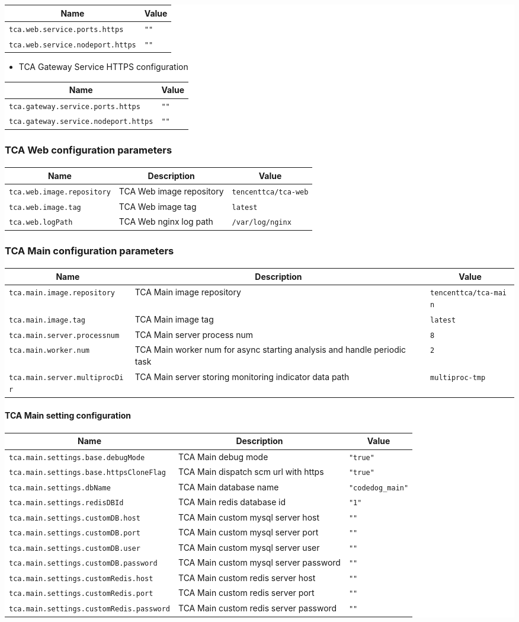 | Name                                 | Value                             |
| ------------------------------------ | --------------------------------- |
| `tca.web.service.ports.https`        | `""`                              |
| `tca.web.service.nodeport.https`     | `""`                              |

- TCA Gateway Service HTTPS configuration

| Name                                 | Value                             |
| ------------------------------------ | --------------------------------- |
| `tca.gateway.service.ports.https`    | `""`                              |
| `tca.gateway.service.nodeport.https` | `""`                              |

### TCA Web configuration parameters

| Name                                         | Description                                                              | Value                     |
| -------------------------------------------- | ------------------------------------------------------------------------ | ------------------------- |
| `tca.web.image.repository`                   | TCA Web image repository                                                 | `tencenttca/tca-web`      |
| `tca.web.image.tag`                          | TCA Web image tag                                                        | `latest`                  |
| `tca.web.logPath`                            | TCA Web nginx log path                                                   | `/var/log/nginx`          |

### TCA Main configuration parameters
| Name                                         | Description                                                              | Value                 |
| -------------------------------------------- | ------------------------------------------------------------------------ |-----------------------|
| `tca.main.image.repository`                  | TCA Main image repository                                                | `tencenttca/tca-main` |
| `tca.main.image.tag`                         | TCA Main image tag                                                       | `latest`              |
| `tca.main.server.processnum`                 | TCA Main server process num                                              | `8`                   |
| `tca.main.worker.num`                        | TCA Main worker num for async starting analysis and handle periodic task | `2`                   |
| `tca.main.server.multiprocDir`               | TCA Main server storing monitoring indicator data path                   | `multiproc-tmp`       |

#### TCA Main setting configuration
| Name                                         | Description                                                              | Value                     |
| -------------------------------------------- | ------------------------------------------------------------------------ | ------------------------- |
| `tca.main.settings.base.debugMode`           | TCA Main debug mode                                                      | `"true"`                  |
| `tca.main.settings.base.httpsCloneFlag`      | TCA Main dispatch scm url with https                                     | `"true"`                  |
| `tca.main.settings.dbName`                   | TCA Main database name                                                   | `"codedog_main"`          |
| `tca.main.settings.redisDBId`                | TCA Main redis database id                                               | `"1"`                     |
| `tca.main.settings.customDB.host`            | TCA Main custom mysql server host                                        | `""`                      |
| `tca.main.settings.customDB.port`            | TCA Main custom mysql server port                                        | `""`                      |
| `tca.main.settings.customDB.user`            | TCA Main custom mysql server user                                        | `""`                      |
| `tca.main.settings.customDB.password`        | TCA Main custom mysql server password                                    | `""`                      |
| `tca.main.settings.customRedis.host`         | TCA Main custom redis server host                                        | `""`                      |
| `tca.main.settings.customRedis.port`         | TCA Main custom redis server port                                        | `""`                      |
| `tca.main.settings.customRedis.password`     | TCA Main custom redis server password                                    | `""`                      |
